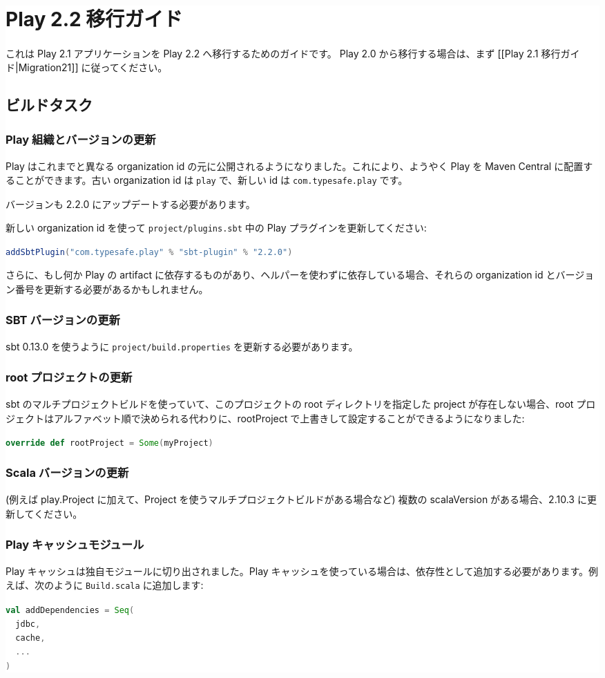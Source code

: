 
# Play 2.2 移行ガイド


これは Play 2.1 アプリケーションを Play 2.2 へ移行するためのガイドです。 Play 2.0 から移行する場合は、まず [[Play 2.1 移行ガイド|Migration21]] に従ってください。


## ビルドタスク


### Play 組織とバージョンの更新


Play はこれまでと異なる organization id の元に公開されるようになりました。これにより、ようやく Play を Maven Central に配置することができます。古い organization id は `play` で、新しい id は `com.typesafe.play` です。


バージョンも 2.2.0 にアップデートする必要があります。


新しい organization id を使って `project/plugins.sbt` 中の Play プラグインを更新してください:

```scala
addSbtPlugin("com.typesafe.play" % "sbt-plugin" % "2.2.0")
```


さらに、もし何か Play の artifact に依存するものがあり、ヘルパーを使わずに依存している場合、それらの organization id とバージョン番号を更新する必要があるかもしれません。


### SBT バージョンの更新


sbt 0.13.0 を使うように `project/build.properties` を更新する必要があります。


### root プロジェクトの更新


sbt のマルチプロジェクトビルドを使っていて、このプロジェクトの root ディレクトリを指定した project が存在しない場合、root プロジェクトはアルファベット順で決められる代わりに、rootProject で上書きして設定することができるようになりました:

```scala
override def rootProject = Some(myProject) 
```


### Scala バージョンの更新


(例えば play.Project に加えて、Project を使うマルチプロジェクトビルドがある場合など) 複数の scalaVersion がある場合、2.10.3 に更新してください。


### Play キャッシュモジュール


Play キャッシュは独自モジュールに切り出されました。Play キャッシュを使っている場合は、依存性として追加する必要があります。例えば、次のように `Build.scala` に追加します:

```scala
val addDependencies = Seq(
  jdbc,
  cache,
  ...
)
```
